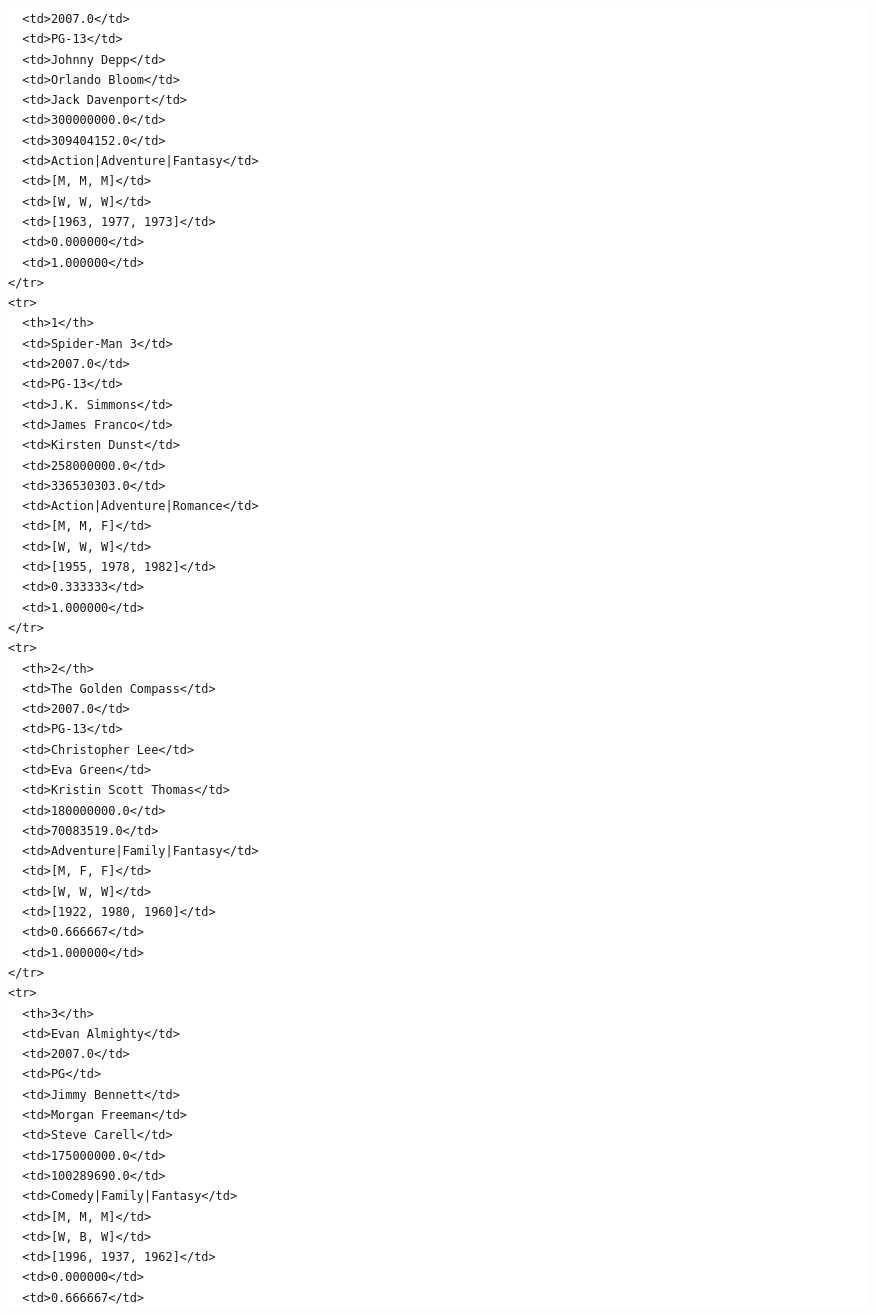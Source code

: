       <td>2007.0</td>
      <td>PG-13</td>
      <td>Johnny Depp</td>
      <td>Orlando Bloom</td>
      <td>Jack Davenport</td>
      <td>300000000.0</td>
      <td>309404152.0</td>
      <td>Action|Adventure|Fantasy</td>
      <td>[M, M, M]</td>
      <td>[W, W, W]</td>
      <td>[1963, 1977, 1973]</td>
      <td>0.000000</td>
      <td>1.000000</td>
    </tr>
    <tr>
      <th>1</th>
      <td>Spider-Man 3</td>
      <td>2007.0</td>
      <td>PG-13</td>
      <td>J.K. Simmons</td>
      <td>James Franco</td>
      <td>Kirsten Dunst</td>
      <td>258000000.0</td>
      <td>336530303.0</td>
      <td>Action|Adventure|Romance</td>
      <td>[M, M, F]</td>
      <td>[W, W, W]</td>
      <td>[1955, 1978, 1982]</td>
      <td>0.333333</td>
      <td>1.000000</td>
    </tr>
    <tr>
      <th>2</th>
      <td>The Golden Compass</td>
      <td>2007.0</td>
      <td>PG-13</td>
      <td>Christopher Lee</td>
      <td>Eva Green</td>
      <td>Kristin Scott Thomas</td>
      <td>180000000.0</td>
      <td>70083519.0</td>
      <td>Adventure|Family|Fantasy</td>
      <td>[M, F, F]</td>
      <td>[W, W, W]</td>
      <td>[1922, 1980, 1960]</td>
      <td>0.666667</td>
      <td>1.000000</td>
    </tr>
    <tr>
      <th>3</th>
      <td>Evan Almighty</td>
      <td>2007.0</td>
      <td>PG</td>
      <td>Jimmy Bennett</td>
      <td>Morgan Freeman</td>
      <td>Steve Carell</td>
      <td>175000000.0</td>
      <td>100289690.0</td>
      <td>Comedy|Family|Fantasy</td>
      <td>[M, M, M]</td>
      <td>[W, B, W]</td>
      <td>[1996, 1937, 1962]</td>
      <td>0.000000</td>
      <td>0.666667</td>